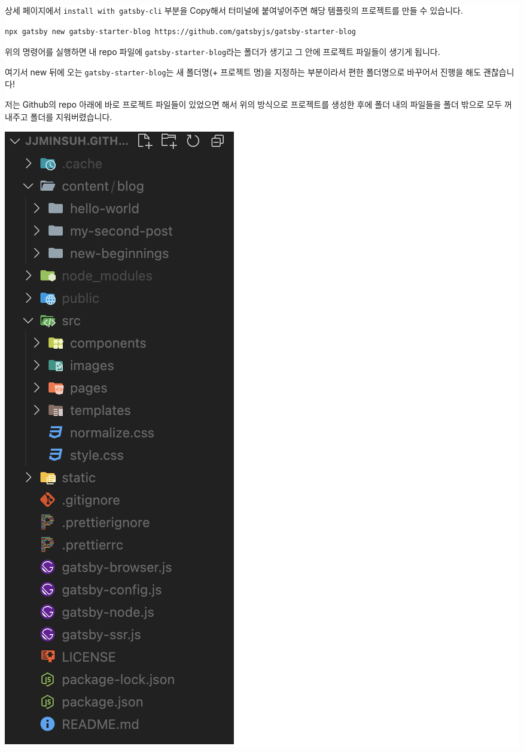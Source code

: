 상세 페이지에서 `install with gatsby-cli` 부분을 Copy해서 터미널에 붙여넣어주면 해당 템플릿의 프로젝트를 만들 수 있습니다.

```bash
npx gatsby new gatsby-starter-blog https://github.com/gatsbyjs/gatsby-starter-blog
```

위의 명령어를 실행하면 내 repo 파일에 `gatsby-starter-blog`라는 폴더가 생기고 그 안에 프로젝트 파일들이 생기게 됩니다.

여기서 new 뒤에 오는 `gatsby-starter-blog`는 새 폴더명(+ 프로젝트 명)을 지정하는 부분이라서 편한 폴더명으로 바꾸어서 진행을 해도 괜찮습니다!

저는 Github의 repo 아래에 바로 프로젝트 파일들이 있었으면 해서 위의 방식으로 프로젝트를 생성한 후에 폴더 내의 파일들을 폴더 밖으로 모두 꺼내주고 폴더를 지워버렸습니다.

![Project Folders](./gatsby_project_folder_image.png)

